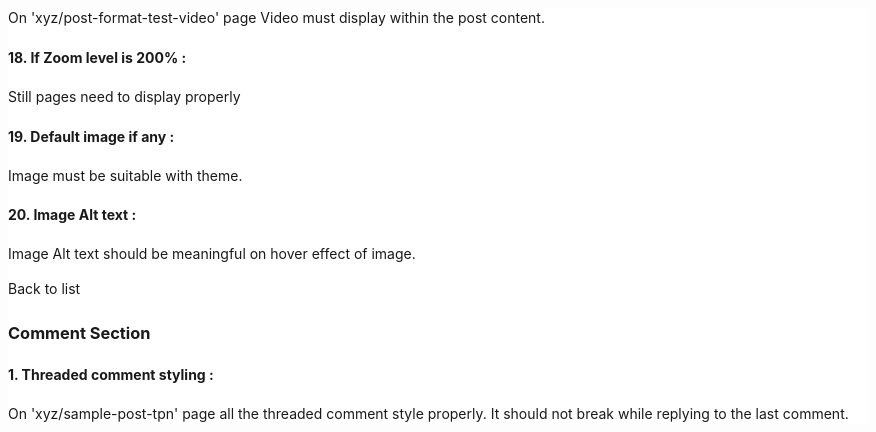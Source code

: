 


On 'xyz/post-format-test-video' page Video must display within the post content.





#### 




#### 18. If Zoom level is 200% :




Still pages need to display properly





#### 




#### 19. Default image if any :




Image must be suitable with theme.





#### 




#### 20. Image Alt text :




Image Alt text should be meaningful on hover effect of image.




Back to list





### **Comment Section**




#### 1. Threaded comment styling :




On 'xyz/sample-post-tpn' page all the threaded comment style properly. It should not break while replying to the last comment.

